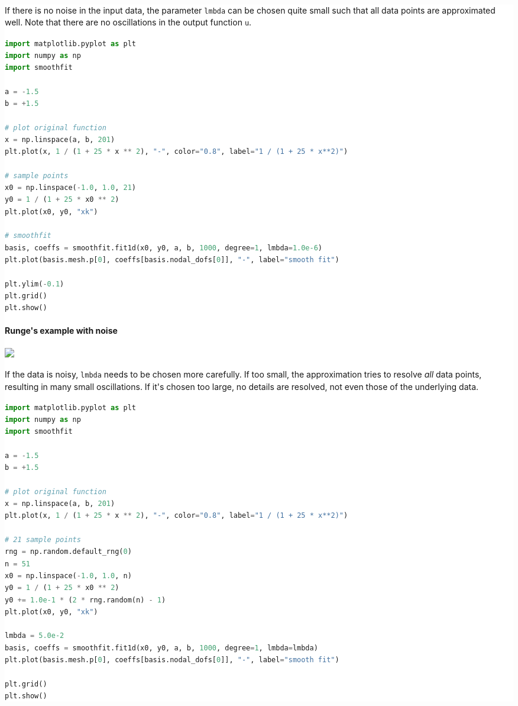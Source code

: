 If there is no noise in the input data, the parameter `lmbda` can be chosen quite small
such that all data points are approximated well. Note that there are no oscillations in
the output function `u`.

```python
import matplotlib.pyplot as plt
import numpy as np
import smoothfit

a = -1.5
b = +1.5

# plot original function
x = np.linspace(a, b, 201)
plt.plot(x, 1 / (1 + 25 * x ** 2), "-", color="0.8", label="1 / (1 + 25 * x**2)")

# sample points
x0 = np.linspace(-1.0, 1.0, 21)
y0 = 1 / (1 + 25 * x0 ** 2)
plt.plot(x0, y0, "xk")

# smoothfit
basis, coeffs = smoothfit.fit1d(x0, y0, a, b, 1000, degree=1, lmbda=1.0e-6)
plt.plot(basis.mesh.p[0], coeffs[basis.nodal_dofs[0]], "-", label="smooth fit")

plt.ylim(-0.1)
plt.grid()
plt.show()
```

#### Runge's example with noise

<img src="https://nschloe.github.io/smoothfit/runge-noise-lambda.webp" width="60%">

If the data is noisy, `lmbda` needs to be chosen more carefully. If too small, the
approximation tries to resolve _all_ data points, resulting in many small oscillations.
If it's chosen too large, no details are resolved, not even those of the underlying
data.

```python
import matplotlib.pyplot as plt
import numpy as np
import smoothfit

a = -1.5
b = +1.5

# plot original function
x = np.linspace(a, b, 201)
plt.plot(x, 1 / (1 + 25 * x ** 2), "-", color="0.8", label="1 / (1 + 25 * x**2)")

# 21 sample points
rng = np.random.default_rng(0)
n = 51
x0 = np.linspace(-1.0, 1.0, n)
y0 = 1 / (1 + 25 * x0 ** 2)
y0 += 1.0e-1 * (2 * rng.random(n) - 1)
plt.plot(x0, y0, "xk")

lmbda = 5.0e-2
basis, coeffs = smoothfit.fit1d(x0, y0, a, b, 1000, degree=1, lmbda=lmbda)
plt.plot(basis.mesh.p[0], coeffs[basis.nodal_dofs[0]], "-", label="smooth fit")

plt.grid()
plt.show()
```